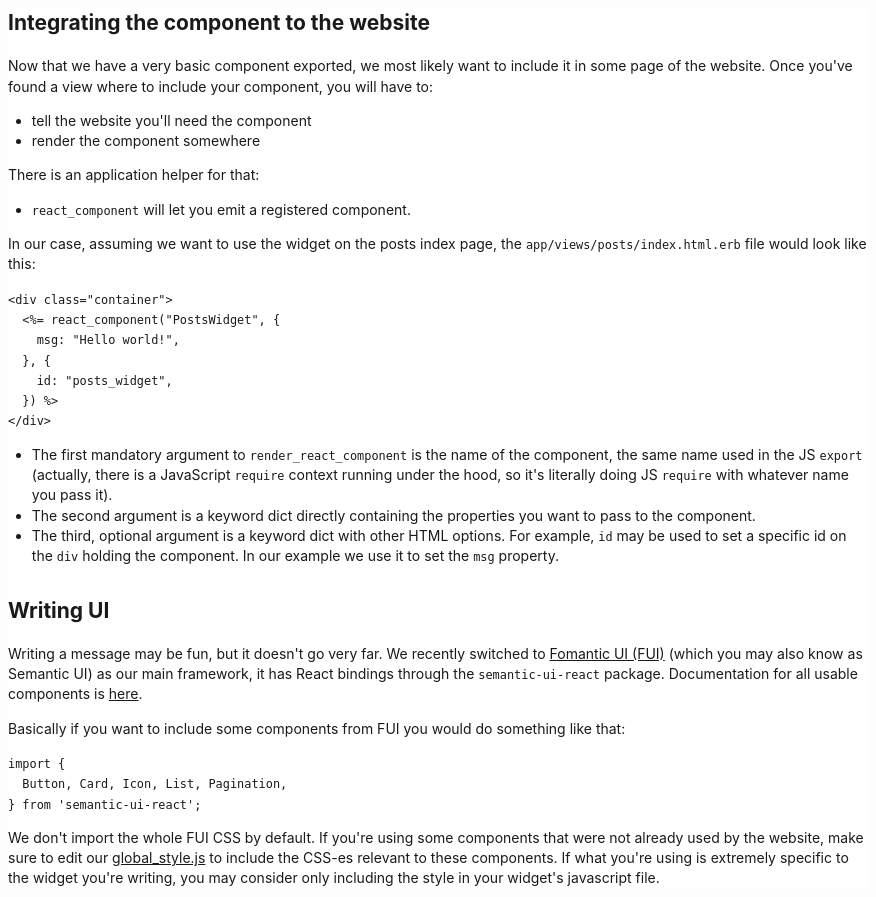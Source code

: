 ## Integrating the component to the website

Now that we have a very basic component exported, we most likely want to include
it in some page of the website.
Once you've found a view where to include your component, you will have to:
  - tell the website you'll need the component
  - render the component somewhere

There is an application helper for that:
  - `react_component` will let you emit a registered component.

In our case, assuming we want to use the widget on the posts index page,
the `app/views/posts/index.html.erb` file would look like this:
```erb
<div class="container">
  <%= react_component("PostsWidget", {
    msg: "Hello world!",
  }, {
    id: "posts_widget",
  }) %>
</div>
```

- The first mandatory argument to `render_react_component` is the name of the component, the same name used in the JS `export` (actually, there is a JavaScript `require` context running under the hood, so it's literally doing JS `require` with whatever name you pass it).
- The second argument is a keyword dict directly containing the properties you want to pass to the component.
- The third, optional argument is a keyword dict with other HTML options. For example, `id` may be used to set a specific id on the `div` holding the component. In our example we use it to set the `msg` property.


## Writing UI

Writing a message may be fun, but it doesn't go very far. We recently switched to [Fomantic UI (FUI)](https://fomantic-ui.com/) (which you may also know as Semantic UI) as our main framework, it has React bindings through the `semantic-ui-react` package. Documentation for all usable components is [here](https://react.semantic-ui.com/).

Basically if you want to include some components from FUI you would do something like that:
```
import {
  Button, Card, Icon, List, Pagination,
} from 'semantic-ui-react';
```

We don't import the whole FUI CSS by default. If you're using some components that were not already used by the website, make sure to edit our [global_style.js](https://github.com/thewca/worldcubeassociation.org/blob/0d0137379b5ce1a62e05f0a4dc390fef7aa8292e/WcaOnRails/app/webpacker/packs/global_styles.js) to include the CSS-es relevant to these components. If what you're using is extremely specific to the widget you're writing, you may consider only including the style in your widget's javascript file.

